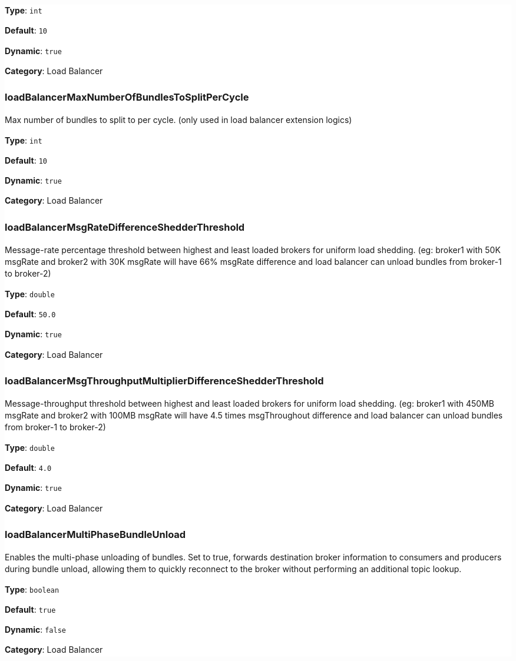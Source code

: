 **Type**: `int`

**Default**: `10`

**Dynamic**: `true`

**Category**: Load Balancer

### loadBalancerMaxNumberOfBundlesToSplitPerCycle
Max number of bundles to split to per cycle. (only used in load balancer extension logics)

**Type**: `int`

**Default**: `10`

**Dynamic**: `true`

**Category**: Load Balancer

### loadBalancerMsgRateDifferenceShedderThreshold
Message-rate percentage threshold between highest and least loaded brokers for uniform load shedding. (eg: broker1 with 50K msgRate and broker2 with 30K msgRate will have 66% msgRate difference and load balancer can unload bundles from broker-1 to broker-2)

**Type**: `double`

**Default**: `50.0`

**Dynamic**: `true`

**Category**: Load Balancer

### loadBalancerMsgThroughputMultiplierDifferenceShedderThreshold
Message-throughput threshold between highest and least loaded brokers for uniform load shedding. (eg: broker1 with 450MB msgRate and broker2 with 100MB msgRate will have 4.5 times msgThroughout difference and load balancer can unload bundles from broker-1 to broker-2)

**Type**: `double`

**Default**: `4.0`

**Dynamic**: `true`

**Category**: Load Balancer

### loadBalancerMultiPhaseBundleUnload
Enables the multi-phase unloading of bundles. Set to true, forwards destination broker information to consumers and producers during bundle unload, allowing them to quickly reconnect to the broker without performing an additional topic lookup.

**Type**: `boolean`

**Default**: `true`

**Dynamic**: `false`

**Category**: Load Balancer
